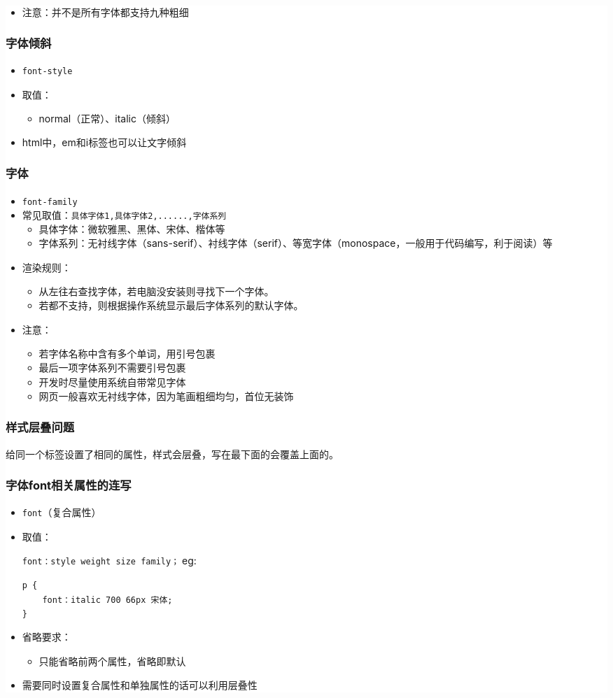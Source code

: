 - 注意：并不是所有字体都支持九种粗细

 

### **字体倾斜**

- `font-style`
- 取值：
  - normal（正常）、italic（倾斜）

- html中，em和i标签也可以让文字倾斜

 

### 字体

- `font-family`
- 常见取值：`具体字体1,具体字体2,......,字体系列`
  - 具体字体：微软雅黑、黑体、宋体、楷体等
  - 字体系列：无衬线字体（sans-serif）、衬线字体（serif）、等宽字体（monospace，一般用于代码编写，利于阅读）等


* 渲染规则：
  * 从左往右查找字体，若电脑没安装则寻找下一个字体。
  * 若都不支持，则根据操作系统显示最后字体系列的默认字体。

* 注意：
  * 若字体名称中含有多个单词，用引号包裹
  * 最后一项字体系列不需要引号包裹
  * 开发时尽量使用系统自带常见字体
  * 网页一般喜欢无衬线字体，因为笔画粗细均匀，首位无装饰



### 样式层叠问题

给同一个标签设置了相同的属性，样式会层叠，写在最下面的会覆盖上面的。



### 字体font相关属性的连写

* `font`（复合属性）

* 取值：

  `font：style weight size family；`
  eg:

  ```css
  p {
      font：italic 700 66px 宋体;
  }
  ```

* 省略要求：
  * 只能省略前两个属性，省略即默认

* 需要同时设置复合属性和单独属性的话可以利用层叠性
